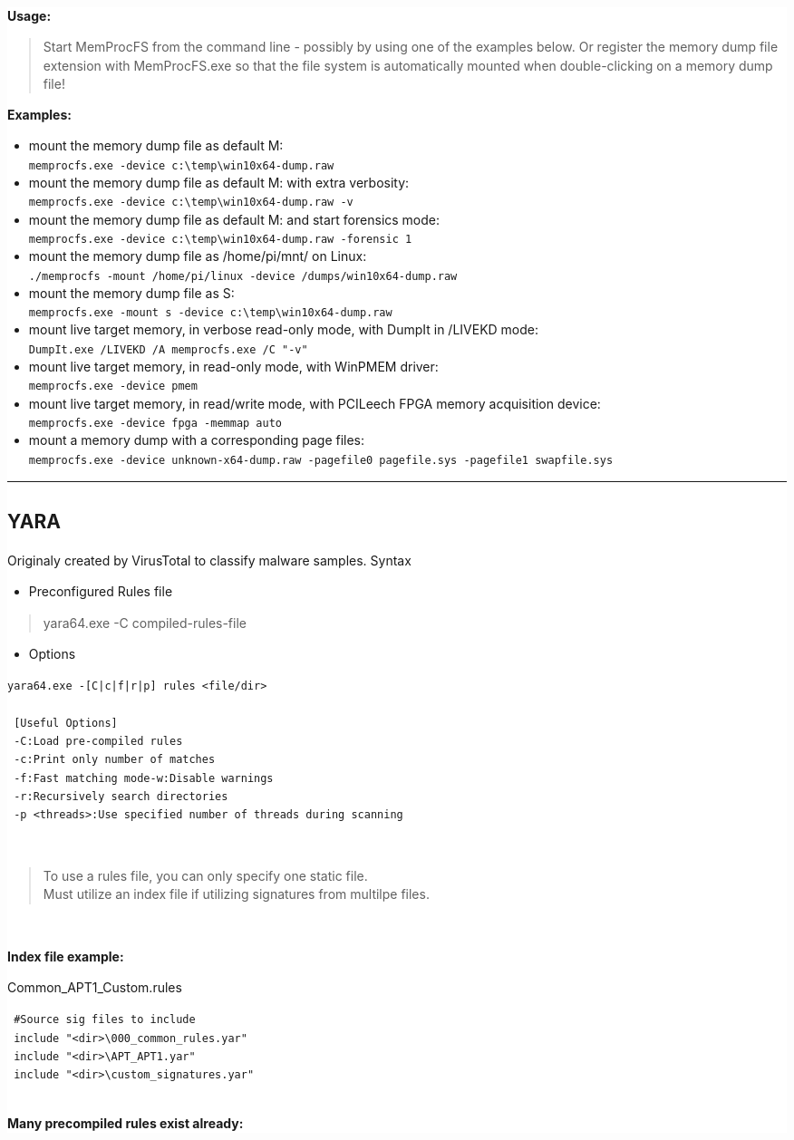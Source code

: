 <b>Usage:</b>
> Start MemProcFS from the command line - possibly by using one of the examples below.
> Or register the memory dump file extension with MemProcFS.exe so that the file system is automatically mounted when double-clicking on a memory dump file!

<b> Examples: </b>
- mount the memory dump file as default M: <br>`memprocfs.exe -device c:\temp\win10x64-dump.raw`
- mount the memory dump file as default M: with extra verbosity: <br>`memprocfs.exe -device c:\temp\win10x64-dump.raw -v`
- mount the memory dump file as default M: and start forensics mode: <br>`memprocfs.exe -device c:\temp\win10x64-dump.raw -forensic 1`
- mount the memory dump file as /home/pi/mnt/ on Linux: <br>`./memprocfs -mount /home/pi/linux -device /dumps/win10x64-dump.raw`
- mount the memory dump file as S: <br>`memprocfs.exe -mount s -device c:\temp\win10x64-dump.raw`
- mount live target memory, in verbose read-only mode, with DumpIt in /LIVEKD mode: <br>`DumpIt.exe /LIVEKD /A memprocfs.exe /C "-v"`
- mount live target memory, in read-only mode, with WinPMEM driver: <br>`memprocfs.exe -device pmem`
- mount live target memory, in read/write mode, with PCILeech FPGA memory acquisition device: <br>`memprocfs.exe -device fpga -memmap auto`
- mount a memory dump with a corresponding page files: <br>`memprocfs.exe -device unknown-x64-dump.raw -pagefile0 pagefile.sys -pagefile1 swapfile.sys`

-----

## YARA 

Originaly created by VirusTotal to classify malware samples.
Syntax
<br>

- Preconfigured Rules file
> yara64.exe -C compiled-rules-file <file or directory>

- Options
```
yara64.exe -[C|c|f|r|p] rules <file/dir>
 
 [Useful Options]
 -C:Load pre-compiled rules
 -c:Print only number of matches
 -f:Fast matching mode-w:Disable warnings
 -r:Recursively search directories
 -p <threads>:Use specified number of threads during scanning
```
</br>

> To use a rules file, you can only specify one static file.  
Must utilize an index file if utilizing signatures from multilpe files.
</br>

<b> Index file example:</b>
 
 Common_APT1_Custom.rules
```
 #Source sig files to include
 include "<dir>\000_common_rules.yar"
 include "<dir>\APT_APT1.yar"
 include "<dir>\custom_signatures.yar"
```
<br>
<b>Many precompiled rules exist already:</b>
